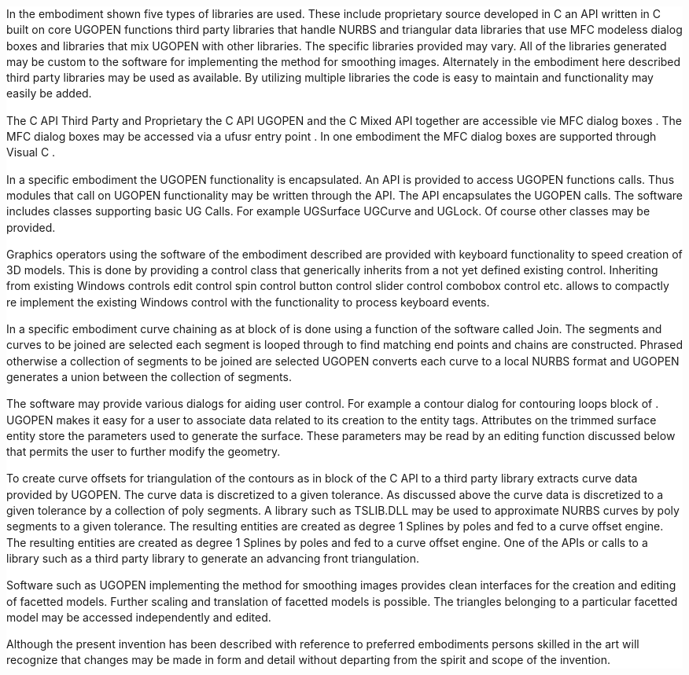 In the embodiment shown five types of libraries are used. These include proprietary source developed in C an API written in C built on core UGOPEN functions third party libraries that handle NURBS and triangular data libraries that use MFC modeless dialog boxes and libraries that mix UGOPEN with other libraries. The specific libraries provided may vary. All of the libraries generated may be custom to the software for implementing the method for smoothing images. Alternately in the embodiment here described third party libraries may be used as available. By utilizing multiple libraries the code is easy to maintain and functionality may easily be added.

The C API Third Party and Proprietary the C API UGOPEN and the C Mixed API together are accessible vie MFC dialog boxes . The MFC dialog boxes may be accessed via a ufusr entry point . In one embodiment the MFC dialog boxes are supported through Visual C .

In a specific embodiment the UGOPEN functionality is encapsulated. An API is provided to access UGOPEN functions calls. Thus modules that call on UGOPEN functionality may be written through the API. The API encapsulates the UGOPEN calls. The software includes classes supporting basic UG Calls. For example UGSurface UGCurve and UGLock. Of course other classes may be provided.

Graphics operators using the software of the embodiment described are provided with keyboard functionality to speed creation of 3D models. This is done by providing a control class that generically inherits from a not yet defined existing control. Inheriting from existing Windows controls edit control spin control button control slider control combobox control etc. allows to compactly re implement the existing Windows control with the functionality to process keyboard events.

In a specific embodiment curve chaining as at block of is done using a function of the software called Join. The segments and curves to be joined are selected each segment is looped through to find matching end points and chains are constructed. Phrased otherwise a collection of segments to be joined are selected UGOPEN converts each curve to a local NURBS format and UGOPEN generates a union between the collection of segments.

The software may provide various dialogs for aiding user control. For example a contour dialog for contouring loops block of . UGOPEN makes it easy for a user to associate data related to its creation to the entity tags. Attributes on the trimmed surface entity store the parameters used to generate the surface. These parameters may be read by an editing function discussed below that permits the user to further modify the geometry.

To create curve offsets for triangulation of the contours as in block of the C API to a third party library extracts curve data provided by UGOPEN. The curve data is discretized to a given tolerance. As discussed above the curve data is discretized to a given tolerance by a collection of poly segments. A library such as TSLIB.DLL may be used to approximate NURBS curves by poly segments to a given tolerance. The resulting entities are created as degree 1 Splines by poles and fed to a curve offset engine. The resulting entities are created as degree 1 Splines by poles and fed to a curve offset engine. One of the APIs or calls to a library such as a third party library to generate an advancing front triangulation.

Software such as UGOPEN implementing the method for smoothing images provides clean interfaces for the creation and editing of facetted models. Further scaling and translation of facetted models is possible. The triangles belonging to a particular facetted model may be accessed independently and edited.

Although the present invention has been described with reference to preferred embodiments persons skilled in the art will recognize that changes may be made in form and detail without departing from the spirit and scope of the invention.

